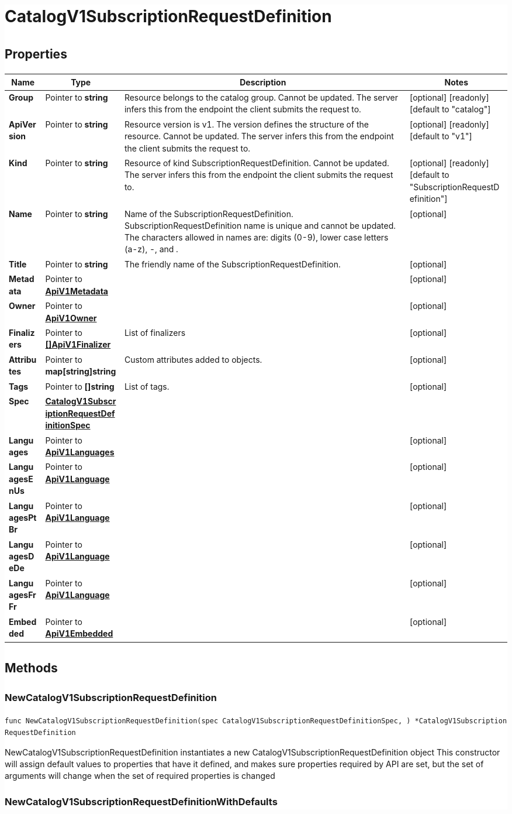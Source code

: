 # CatalogV1SubscriptionRequestDefinition

## Properties

Name | Type | Description | Notes
------------ | ------------- | ------------- | -------------
**Group** | Pointer to **string** | Resource belongs to the catalog group. Cannot be updated. The server infers this from the endpoint the client submits the request to. | [optional] [readonly] [default to "catalog"]
**ApiVersion** | Pointer to **string** | Resource version is v1. The version defines the structure of the resource. Cannot be updated. The server infers this from the endpoint the client submits the request to. | [optional] [readonly] [default to "v1"]
**Kind** | Pointer to **string** | Resource of kind SubscriptionRequestDefinition. Cannot be updated. The server infers this from the endpoint the client submits the request to. | [optional] [readonly] [default to "SubscriptionRequestDefinition"]
**Name** | Pointer to **string** | Name of the SubscriptionRequestDefinition. SubscriptionRequestDefinition name is unique and cannot be updated. The characters allowed in names are: digits (0-9), lower case letters (a-z), -, and . | [optional] 
**Title** | Pointer to **string** | The friendly name of the SubscriptionRequestDefinition. | [optional] 
**Metadata** | Pointer to [**ApiV1Metadata**](ApiV1Metadata.md) |  | [optional] 
**Owner** | Pointer to [**ApiV1Owner**](ApiV1Owner.md) |  | [optional] 
**Finalizers** | Pointer to [**[]ApiV1Finalizer**](ApiV1Finalizer.md) | List of finalizers | [optional] 
**Attributes** | Pointer to **map[string]string** | Custom attributes added to objects. | [optional] 
**Tags** | Pointer to **[]string** | List of tags. | [optional] 
**Spec** | [**CatalogV1SubscriptionRequestDefinitionSpec**](CatalogV1SubscriptionRequestDefinitionSpec.md) |  | 
**Languages** | Pointer to [**ApiV1Languages**](ApiV1Languages.md) |  | [optional] 
**LanguagesEnUs** | Pointer to [**ApiV1Language**](ApiV1Language.md) |  | [optional] 
**LanguagesPtBr** | Pointer to [**ApiV1Language**](ApiV1Language.md) |  | [optional] 
**LanguagesDeDe** | Pointer to [**ApiV1Language**](ApiV1Language.md) |  | [optional] 
**LanguagesFrFr** | Pointer to [**ApiV1Language**](ApiV1Language.md) |  | [optional] 
**Embedded** | Pointer to [**ApiV1Embedded**](ApiV1Embedded.md) |  | [optional] 

## Methods

### NewCatalogV1SubscriptionRequestDefinition

`func NewCatalogV1SubscriptionRequestDefinition(spec CatalogV1SubscriptionRequestDefinitionSpec, ) *CatalogV1SubscriptionRequestDefinition`

NewCatalogV1SubscriptionRequestDefinition instantiates a new CatalogV1SubscriptionRequestDefinition object
This constructor will assign default values to properties that have it defined,
and makes sure properties required by API are set, but the set of arguments
will change when the set of required properties is changed

### NewCatalogV1SubscriptionRequestDefinitionWithDefaults
